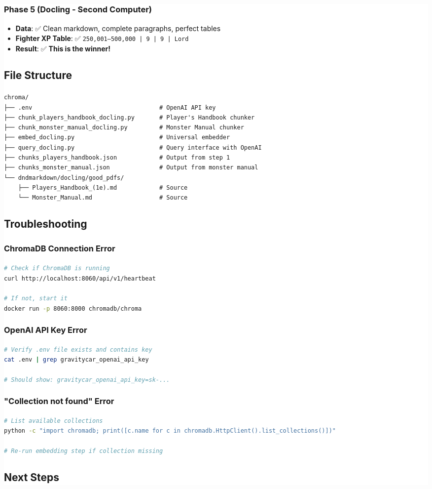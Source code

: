 ### **Phase 5 (Docling - Second Computer)**
- **Data**: ✅ Clean markdown, complete paragraphs, perfect tables
- **Fighter XP Table**: ✅ `250,001—500,000 | 9 | 9 | Lord`
- **Result**: ✅ **This is the winner!**

## File Structure

```
chroma/
├── .env                                    # OpenAI API key
├── chunk_players_handbook_docling.py       # Player's Handbook chunker
├── chunk_monster_manual_docling.py         # Monster Manual chunker
├── embed_docling.py                        # Universal embedder
├── query_docling.py                        # Query interface with OpenAI
├── chunks_players_handbook.json            # Output from step 1
├── chunks_monster_manual.json              # Output from monster manual
└── dndmarkdown/docling/good_pdfs/
    ├── Players_Handbook_(1e).md            # Source
    └── Monster_Manual.md                   # Source
```

## Troubleshooting

### ChromaDB Connection Error
```bash
# Check if ChromaDB is running
curl http://localhost:8060/api/v1/heartbeat

# If not, start it
docker run -p 8060:8000 chromadb/chroma
```

### OpenAI API Key Error
```bash
# Verify .env file exists and contains key
cat .env | grep gravitycar_openai_api_key

# Should show: gravitycar_openai_api_key=sk-...
```

### "Collection not found" Error
```bash
# List available collections
python -c "import chromadb; print([c.name for c in chromadb.HttpClient().list_collections()])"

# Re-run embedding step if collection missing
```

## Next Steps
